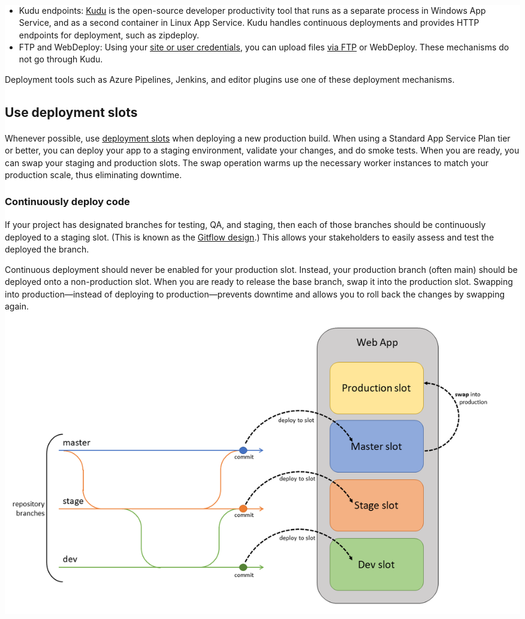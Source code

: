 - Kudu endpoints: [Kudu](https://github.com/projectkudu/kudu/wiki) is the open-source developer productivity tool that runs as a separate process in Windows App Service, and as a second container in Linux App Service. Kudu handles continuous deployments and provides HTTP endpoints for deployment, such as zipdeploy.
- FTP and WebDeploy: Using your [site or user credentials](deploy-configure-credentials.md), you can upload files [via FTP](deploy-ftp.md) or WebDeploy. These mechanisms do not go through Kudu.  

Deployment tools such as Azure Pipelines, Jenkins, and editor plugins use one of these deployment mechanisms.

## Use deployment slots

Whenever possible, use [deployment slots](deploy-staging-slots.md) when deploying a new production build. When using a Standard App Service Plan tier or better, you can deploy your app to a staging environment, validate your changes, and do smoke tests. When you are ready, you can swap your staging and production slots. The swap operation warms up the necessary worker instances to match your production scale, thus eliminating downtime.

### Continuously deploy code

If your project has designated branches for testing, QA, and staging, then each of those branches should be continuously deployed to a staging slot. (This is known as the [Gitflow design](https://www.atlassian.com/git/tutorials/comparing-workflows/gitflow-workflow).) This allows your stakeholders to easily assess and test the deployed the branch. 

Continuous deployment should never be enabled for your production slot. Instead, your production branch (often main) should be deployed onto a non-production slot. When you are ready to release the base branch, swap it into the production slot. Swapping into production—instead of deploying to production—prevents downtime and allows you to roll back the changes by swapping again. 

![Diagram that shows the flow between the Dev, Staging, and Main branches and the slots they are deployed to.](media/app-service-deploy-best-practices/slot_flow_code_diagam.png)
